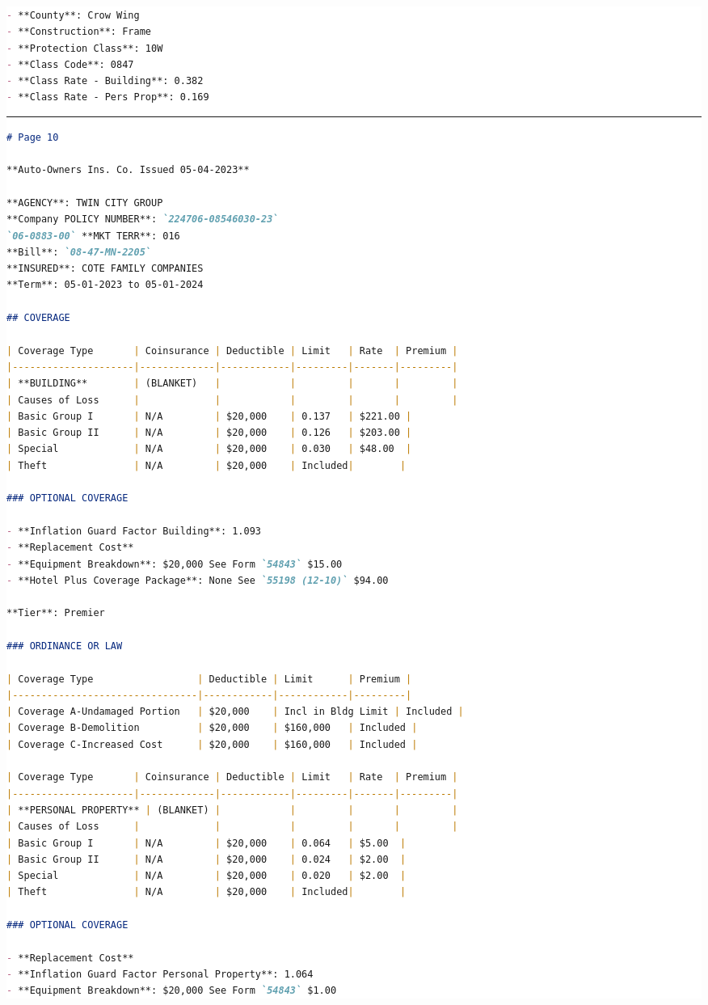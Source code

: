 ```markdown
- **County**: Crow Wing
- **Construction**: Frame
- **Protection Class**: 10W
- **Class Code**: 0847
- **Class Rate - Building**: 0.382
- **Class Rate - Pers Prop**: 0.169
```

---

```markdown
# Page 10

**Auto-Owners Ins. Co. Issued 05-04-2023**

**AGENCY**: TWIN CITY GROUP  
**Company POLICY NUMBER**: `224706-08546030-23`  
`06-0883-00` **MKT TERR**: 016  
**Bill**: `08-47-MN-2205`  
**INSURED**: COTE FAMILY COMPANIES  
**Term**: 05-01-2023 to 05-01-2024

## COVERAGE

| Coverage Type       | Coinsurance | Deductible | Limit   | Rate  | Premium |
|---------------------|-------------|------------|---------|-------|---------|
| **BUILDING**        | (BLANKET)   |            |         |       |         |
| Causes of Loss      |             |            |         |       |         |
| Basic Group I       | N/A         | $20,000    | 0.137   | $221.00 |
| Basic Group II      | N/A         | $20,000    | 0.126   | $203.00 |
| Special             | N/A         | $20,000    | 0.030   | $48.00  |
| Theft               | N/A         | $20,000    | Included|        |

### OPTIONAL COVERAGE

- **Inflation Guard Factor Building**: 1.093
- **Replacement Cost**
- **Equipment Breakdown**: $20,000 See Form `54843` $15.00
- **Hotel Plus Coverage Package**: None See `55198 (12-10)` $94.00

**Tier**: Premier

### ORDINANCE OR LAW

| Coverage Type                  | Deductible | Limit      | Premium |
|--------------------------------|------------|------------|---------|
| Coverage A-Undamaged Portion   | $20,000    | Incl in Bldg Limit | Included |
| Coverage B-Demolition          | $20,000    | $160,000   | Included |
| Coverage C-Increased Cost      | $20,000    | $160,000   | Included |

| Coverage Type       | Coinsurance | Deductible | Limit   | Rate  | Premium |
|---------------------|-------------|------------|---------|-------|---------|
| **PERSONAL PROPERTY** | (BLANKET) |            |         |       |         |
| Causes of Loss      |             |            |         |       |         |
| Basic Group I       | N/A         | $20,000    | 0.064   | $5.00  |
| Basic Group II      | N/A         | $20,000    | 0.024   | $2.00  |
| Special             | N/A         | $20,000    | 0.020   | $2.00  |
| Theft               | N/A         | $20,000    | Included|        |

### OPTIONAL COVERAGE

- **Replacement Cost**
- **Inflation Guard Factor Personal Property**: 1.064
- **Equipment Breakdown**: $20,000 See Form `54843` $1.00
```